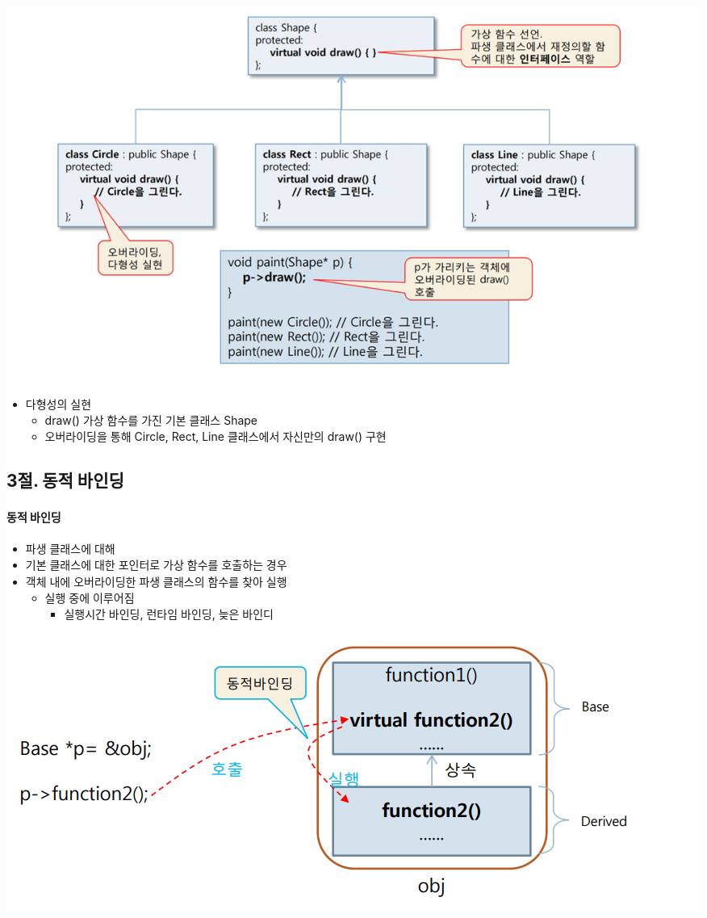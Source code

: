 ![draw](https://github.com/BangYunseo/TIL/blob/main/Cpp/Image/ch12/draw.PNG)            

* 다형성의 실현
  * draw() 가상 함수를 가진 기본 클래스 Shape
  * 오버라이딩을 통해 Circle, Rect, Line 클래스에서 자신만의 draw() 구현

## 3절. 동적 바인딩
#### 동적 바인딩
* 파생 클래스에 대해
* 기본 클래스에 대한 포인터로 가상 함수를 호출하는 경우
* 객체 내에 오버라이딩한 파생 클래스의 함수를 찾아 실행
  * 실행 중에 이루어짐
    * 실행시간 바인딩, 런타임 바인딩, 늦은 바인디

![db](https://github.com/BangYunseo/TIL/blob/main/Cpp/Image/ch12/db.PNG)
